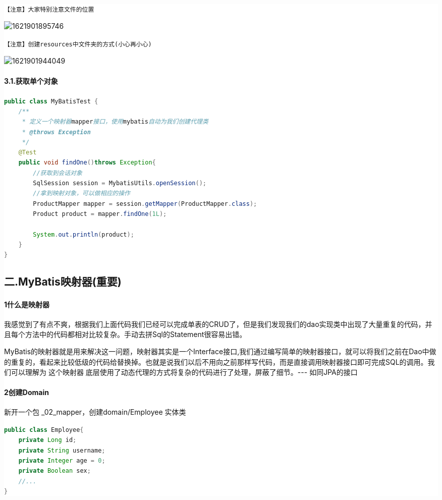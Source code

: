 `【注意】大家特别注意文件的位置`

![1621901895746](MyBatis-笔记-DAY02.assets/1621901895746.png) 



`【注意】创建resources中文件夹的方式(小心再小心)`

![1621901944049](MyBatis-笔记-DAY02.assets/1621901944049.png) 

#### 3.1.获取单个对象

```java
public class MyBatisTest {
    /**
     * 定义一个映射器mapper接口，使用mybatis自动为我们创建代理类
     * @throws Exception
     */
    @Test
    public void findOne()throws Exception{
        //获取到会话对象
        SqlSession session = MybatisUtils.openSession();
        //拿到映射对象，可以做相应的操作
        ProductMapper mapper = session.getMapper(ProductMapper.class);
        Product product = mapper.findOne(1L);

        System.out.println(product);
    }
}
```

## 二.MyBatis映射器(重要)

#### 1什么是映射器

我感觉到了有点不爽，根据我们上面代码我们已经可以完成单表的CRUD了，但是我们发现我们的dao实现类中出现了大量重复的代码，并且每个方法中的代码都相对比较复杂。手动去拼Sql的Statement很容易出错。

MyBatis的映射器就是用来解决这一问题，映射器其实是一个Interface接口,我们通过编写简单的映射器接口，就可以将我们之前在Dao中做的重复的，看起来比较低级的代码给替换掉。也就是说我们以后不用向之前那样写代码，而是直接调用映射器接口即可完成SQL的调用。我们可以理解为 这个映射器 底层使用了动态代理的方式将复杂的代码进行了处理，屏蔽了细节。--- 如同JPA的接口

#### 2创建Domain

新开一个包  _02_mapper，创建domain/Employee 实体类

```java
public class Employee{
    private Long id;
    private String username;
    private Integer age = 0;
    private Boolean sex;
    //...
}
```
